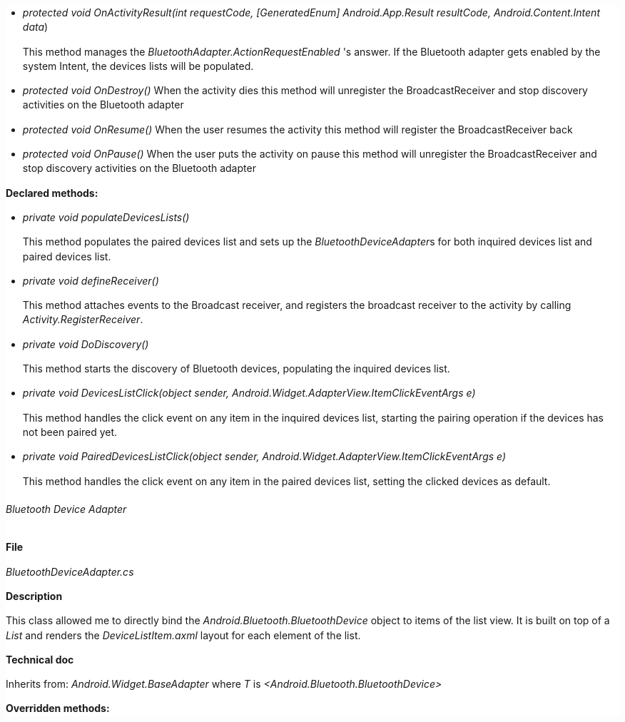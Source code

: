 - *protected void OnActivityResult(int requestCode, [GeneratedEnum] Android.App.Result resultCode, Android.Content.Intent data*)

    This method manages the *BluetoothAdapter.ActionRequestEnabled* 's answer. If the Bluetooth adapter gets enabled by the system Intent, the devices lists will be populated.

- *protected void OnDestroy()*
    When the activity dies this method will unregister the BroadcastReceiver and stop discovery activities on the Bluetooth adapter

- *protected void OnResume()*
    When the user resumes the activity this method will register the BroadcastReceiver back

- *protected void OnPause()*
    When the user puts the activity on pause this method will unregister the BroadcastReceiver and stop discovery activities on the Bluetooth adapter

**Declared methods:**

- *private void populateDevicesLists()*
    
    This method populates the paired devices list and sets up the *BluetoothDeviceAdapter*s for both inquired devices list and paired devices list.

- *private void defineReceiver()*
    
    This method attaches events to the Broadcast receiver, and registers the broadcast receiver to the activity by calling *Activity.RegisterReceiver*.

- *private void DoDiscovery()*
    
    This method starts the discovery of Bluetooth devices, populating the inquired devices list.

- *private void DevicesListClick(object sender, Android.Widget.AdapterView.ItemClickEventArgs e)*
    
    This method handles the click event on any item in the inquired devices list, starting the pairing operation if the devices has not been paired yet.

- *private void PairedDevicesListClick(object sender, Android.Widget.AdapterView.ItemClickEventArgs e)*
    
    This method handles the click event on any item in the paired devices list, setting the clicked devices as default.

###### Bluetooth Device Adapter

**File**

*BluetoothDeviceAdapter.cs*

**Description**

This class allowed me to directly bind the *Android.Bluetooth.BluetoothDevice* object to items of the list view. It is built on top of a *List<BluetoothDevice>* and renders the *DeviceListItem.axml* layout for each element of the list.

**Technical doc**

Inherits from: *Android.Widget.BaseAdapter<T>* where *T* is *<Android.Bluetooth.BluetoothDevice>*

**Overridden methods:**
